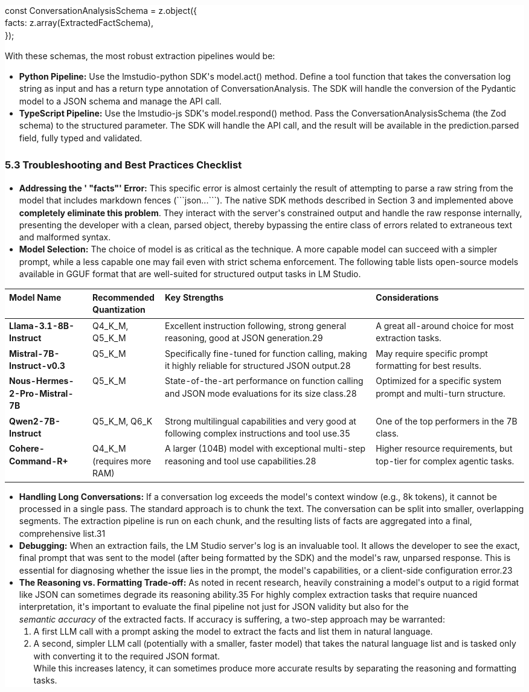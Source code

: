   const ConversationAnalysisSchema \= z.object({  
    facts: z.array(ExtractedFactSchema),  
  });

With these schemas, the most robust extraction pipelines would be:

* **Python Pipeline:** Use the lmstudio-python SDK's model.act() method. Define a tool function that takes the conversation log string as input and has a return type annotation of ConversationAnalysis. The SDK will handle the conversion of the Pydantic model to a JSON schema and manage the API call.  
* **TypeScript Pipeline:** Use the lmstudio-js SDK's model.respond() method. Pass the ConversationAnalysisSchema (the Zod schema) to the structured parameter. The SDK will handle the API call, and the result will be available in the prediction.parsed field, fully typed and validated.

### **5.3 Troubleshooting and Best Practices Checklist**

* **Addressing the ' "facts"' Error:** This specific error is almost certainly the result of attempting to parse a raw string from the model that includes markdown fences (\`\`\`json...\`\`\`). The native SDK methods described in Section 3 and implemented above **completely eliminate this problem**. They interact with the server's constrained output and handle the raw response internally, presenting the developer with a clean, parsed object, thereby bypassing the entire class of errors related to extraneous text and malformed syntax.  
* **Model Selection:** The choice of model is as critical as the technique. A more capable model can succeed with a simpler prompt, while a less capable one may fail even with strict schema enforcement. The following table lists open-source models available in GGUF format that are well-suited for structured output tasks in LM Studio.

| Model Name | Recommended Quantization | Key Strengths | Considerations |
| :---- | :---- | :---- | :---- |
| **Llama-3.1-8B-Instruct** | Q4\_K\_M, Q5\_K\_M | Excellent instruction following, strong general reasoning, good at JSON generation.29 | A great all-around choice for most extraction tasks. |
| **Mistral-7B-Instruct-v0.3** | Q5\_K\_M | Specifically fine-tuned for function calling, making it highly reliable for structured JSON output.28 | May require specific prompt formatting for best results. |
| **Nous-Hermes-2-Pro-Mistral-7B** | Q5\_K\_M | State-of-the-art performance on function calling and JSON mode evaluations for its size class.28 | Optimized for a specific system prompt and multi-turn structure. |
| **Qwen2-7B-Instruct** | Q5\_K\_M, Q6\_K | Strong multilingual capabilities and very good at following complex instructions and tool use.35 | One of the top performers in the 7B class. |
| **Cohere-Command-R+** | Q4\_K\_M (requires more RAM) | A larger (104B) model with exceptional multi-step reasoning and tool use capabilities.28 | Higher resource requirements, but top-tier for complex agentic tasks. |

* **Handling Long Conversations:** If a conversation log exceeds the model's context window (e.g., 8k tokens), it cannot be processed in a single pass. The standard approach is to chunk the text. The conversation can be split into smaller, overlapping segments. The extraction pipeline is run on each chunk, and the resulting lists of facts are aggregated into a final, comprehensive list.31  
* **Debugging:** When an extraction fails, the LM Studio server's log is an invaluable tool. It allows the developer to see the exact, final prompt that was sent to the model (after being formatted by the SDK) and the model's raw, unparsed response. This is essential for diagnosing whether the issue lies in the prompt, the model's capabilities, or a client-side configuration error.23  
* **The Reasoning vs. Formatting Trade-off:** As noted in recent research, heavily constraining a model's output to a rigid format like JSON can sometimes degrade its reasoning ability.35 For highly complex extraction tasks that require nuanced interpretation, it's important to evaluate the final pipeline not just for JSON validity but also for the  
  *semantic accuracy* of the extracted facts. If accuracy is suffering, a two-step approach may be warranted:  
  1. A first LLM call with a prompt asking the model to extract the facts and list them in natural language.  
  2. A second, simpler LLM call (potentially with a smaller, faster model) that takes the natural language list and is tasked only with converting it to the required JSON format.  
     While this increases latency, it can sometimes produce more accurate results by separating the reasoning and formatting tasks.
